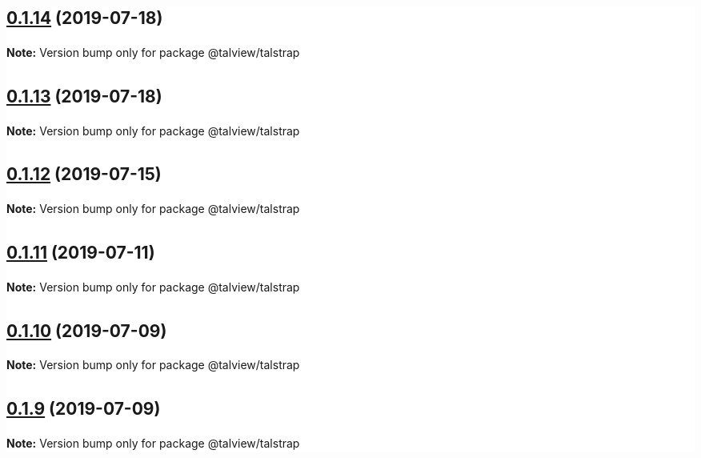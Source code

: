 


## [0.1.14](https://github.com/talview/talstrap/compare/@talview/talstrap@0.1.13...@talview/talstrap@0.1.14) (2019-07-18)

**Note:** Version bump only for package @talview/talstrap





## [0.1.13](https://github.com/talview/talstrap/compare/@talview/talstrap@0.1.12...@talview/talstrap@0.1.13) (2019-07-18)

**Note:** Version bump only for package @talview/talstrap





## [0.1.12](https://github.com/talview/talstrap/compare/@talview/talstrap@0.1.11...@talview/talstrap@0.1.12) (2019-07-15)

**Note:** Version bump only for package @talview/talstrap





## [0.1.11](https://github.com/talview/talstrap/compare/@talview/talstrap@0.1.10...@talview/talstrap@0.1.11) (2019-07-11)

**Note:** Version bump only for package @talview/talstrap





## [0.1.10](https://github.com/talview/talstrap/compare/@talview/talstrap@0.1.9...@talview/talstrap@0.1.10) (2019-07-09)

**Note:** Version bump only for package @talview/talstrap





## [0.1.9](https://github.com/talview/talstrap/compare/@talview/talstrap@0.1.8...@talview/talstrap@0.1.9) (2019-07-09)

**Note:** Version bump only for package @talview/talstrap




